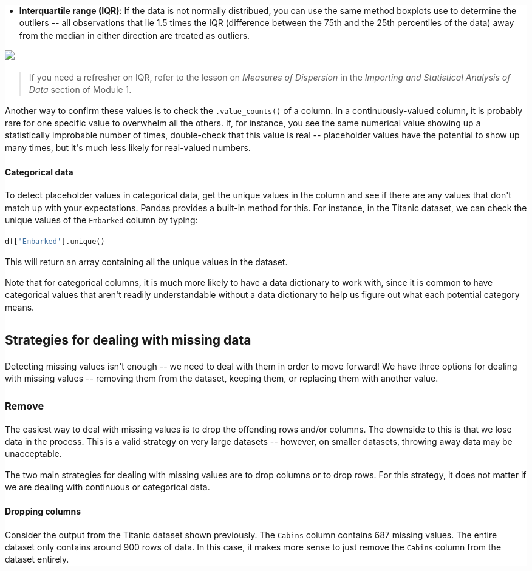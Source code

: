
- **Interquartile range (IQR)**: If the data is not normally distribued, you can use the same method boxplots use to determine the outliers -- all observations that lie 1.5 times the IQR (difference between the 75th and the 25th percentiles of the data) away from the median in either direction are treated as outliers. 


<img src="images/new_boxplot.png" width="600">


> If you need a refresher on IQR, refer to the lesson on _Measures of Dispersion_ in the _Importing and Statistical Analysis of Data_ section of Module 1.

Another way to confirm these values is to check the `.value_counts()` of a column.  In a continuously-valued column, it is probably rare for one specific value to overwhelm all the others.  If, for instance, you see the same numerical value showing up a statistically improbable number of times, double-check that this value is real -- placeholder values have the potential to show up many times, but it's much less likely for real-valued numbers.  


#### Categorical data

To detect placeholder values in categorical data, get the unique values in the column and see if there are any values that don't match up with your expectations.  Pandas provides a built-in method for this.  For instance, in the Titanic dataset, we can check the unique values of the `Embarked` column by typing:

```python
df['Embarked'].unique()
```

This will return an array containing all the unique values in the dataset.  

Note that for categorical columns, it is much more likely to have a data dictionary to work with, since it is common to have categorical values that aren't readily understandable without a data dictionary to help us figure out what each potential category means.  

## Strategies for dealing with missing data

Detecting missing values isn't enough -- we need to deal with them in order to move forward! We have three options for dealing with missing values -- removing them from the dataset, keeping them, or replacing them with another value. 

### Remove

The easiest way to deal with missing values is to drop the offending rows and/or columns.  The downside to this is that we lose data in the process.  This is a valid strategy on very large datasets -- however, on smaller datasets, throwing away data may be unacceptable.  

The two main strategies for dealing with missing values are to drop columns or to drop rows. For this strategy, it does not matter if we are dealing with continuous or categorical data.  

#### Dropping columns

Consider the output from the Titanic dataset shown previously.  The `Cabins` column contains 687 missing values. The entire dataset only contains around 900 rows of data.  In this case, it makes more sense to just remove the `Cabins`  column from the dataset entirely.  
